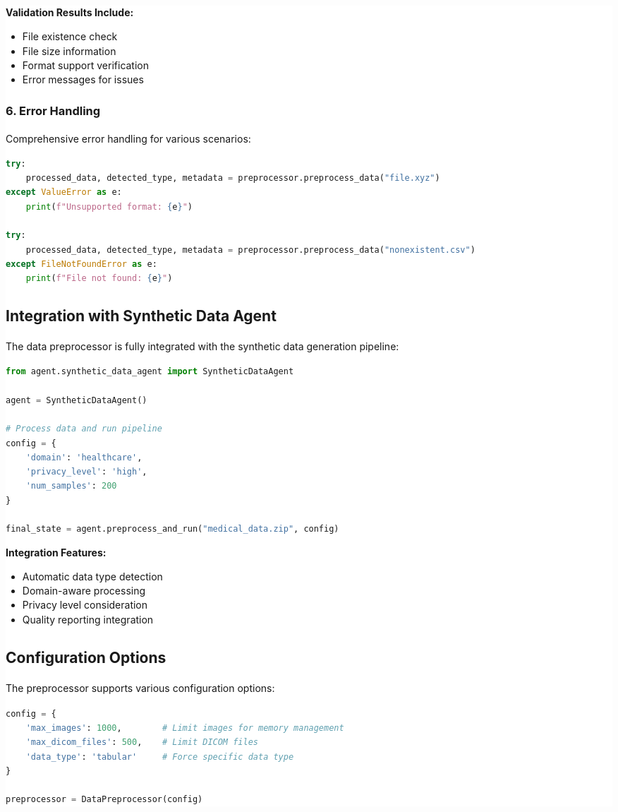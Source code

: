 **Validation Results Include:**
- File existence check
- File size information
- Format support verification
- Error messages for issues

### 6. Error Handling

Comprehensive error handling for various scenarios:

```python
try:
    processed_data, detected_type, metadata = preprocessor.preprocess_data("file.xyz")
except ValueError as e:
    print(f"Unsupported format: {e}")

try:
    processed_data, detected_type, metadata = preprocessor.preprocess_data("nonexistent.csv")
except FileNotFoundError as e:
    print(f"File not found: {e}")
```

## Integration with Synthetic Data Agent

The data preprocessor is fully integrated with the synthetic data generation pipeline:

```python
from agent.synthetic_data_agent import SyntheticDataAgent

agent = SyntheticDataAgent()

# Process data and run pipeline
config = {
    'domain': 'healthcare',
    'privacy_level': 'high',
    'num_samples': 200
}

final_state = agent.preprocess_and_run("medical_data.zip", config)
```

**Integration Features:**
- Automatic data type detection
- Domain-aware processing
- Privacy level consideration
- Quality reporting integration

## Configuration Options

The preprocessor supports various configuration options:

```python
config = {
    'max_images': 1000,        # Limit images for memory management
    'max_dicom_files': 500,    # Limit DICOM files
    'data_type': 'tabular'     # Force specific data type
}

preprocessor = DataPreprocessor(config)
```
